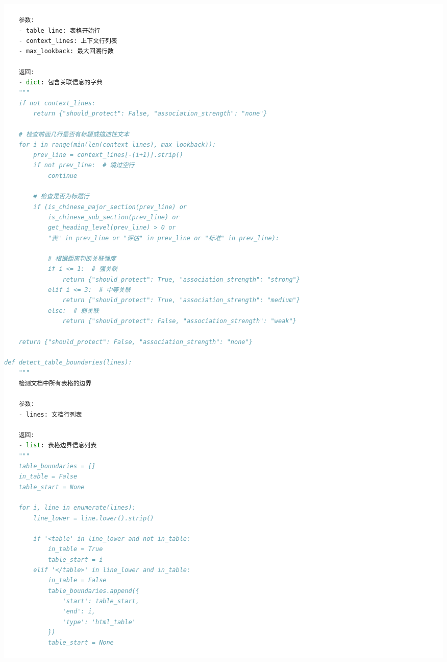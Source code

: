 ```python
    
    参数:
    - table_line: 表格开始行
    - context_lines: 上下文行列表
    - max_lookback: 最大回溯行数
    
    返回:
    - dict: 包含关联信息的字典
    """
    if not context_lines:
        return {"should_protect": False, "association_strength": "none"}
    
    # 检查前面几行是否有标题或描述性文本
    for i in range(min(len(context_lines), max_lookback)):
        prev_line = context_lines[-(i+1)].strip()
        if not prev_line:  # 跳过空行
            continue
            
        # 检查是否为标题行
        if (is_chinese_major_section(prev_line) or 
            is_chinese_sub_section(prev_line) or 
            get_heading_level(prev_line) > 0 or
            "表" in prev_line or "评估" in prev_line or "标准" in prev_line):
            
            # 根据距离判断关联强度
            if i <= 1:  # 强关联
                return {"should_protect": True, "association_strength": "strong"}
            elif i <= 3:  # 中等关联
                return {"should_protect": True, "association_strength": "medium"}
            else:  # 弱关联
                return {"should_protect": False, "association_strength": "weak"}
    
    return {"should_protect": False, "association_strength": "none"}

def detect_table_boundaries(lines):
    """
    检测文档中所有表格的边界
    
    参数:
    - lines: 文档行列表
    
    返回:
    - list: 表格边界信息列表
    """
    table_boundaries = []
    in_table = False
    table_start = None
    
    for i, line in enumerate(lines):
        line_lower = line.lower().strip()
        
        if '<table' in line_lower and not in_table:
            in_table = True
            table_start = i
        elif '</table>' in line_lower and in_table:
            in_table = False
            table_boundaries.append({
                'start': table_start,
                'end': i,
                'type': 'html_table'
            })
            table_start = None
    
```